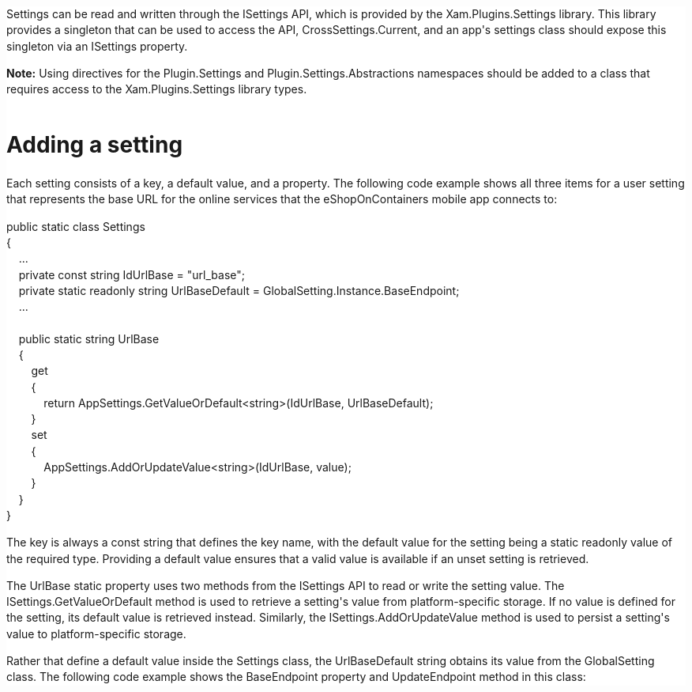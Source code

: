 Settings can be read and written through the ISettings API, which is
provided by the Xam.Plugins.Settings library. This library provides a
singleton that can be used to access the API, CrossSettings.Current, and
an app's settings class should expose this singleton via an ISettings
property.

**Note:** Using directives for the Plugin.Settings and
Plugin.Settings.Abstractions namespaces should be added to a class that
requires access to the Xam.Plugins.Settings library types.

# Adding a setting

Each setting consists of a key, a default value, and a property. The
following code example shows all three items for a user setting that
represents the base URL for the online services that the
eShopOnContainers mobile app connects to:

public static class Settings\
{\
    \...\
    private const string IdUrlBase = "url_base";\
    private static readonly string UrlBaseDefault = GlobalSetting.Instance.BaseEndpoint;\
    \...\
\
    public static string UrlBase\
    {\
        get\
        {\
            return AppSettings.GetValueOrDefault\<string\>(IdUrlBase, UrlBaseDefault);\
        }\
        set\
        {\
            AppSettings.AddOrUpdateValue\<string\>(IdUrlBase, value);\
        }\
    }\
}

The key is always a const string that defines the key name, with the
default value for the setting being a static readonly value of the
required type. Providing a default value ensures that a valid value is
available if an unset setting is retrieved.

The UrlBase static property uses two methods from the ISettings API to
read or write the setting value. The ISettings.GetValueOrDefault method
is used to retrieve a setting's value from platform-specific storage.
If no value is defined for the setting, its default value is retrieved
instead. Similarly, the ISettings.AddOrUpdateValue method is used to
persist a setting's value to platform-specific storage.

Rather that define a default value inside the Settings class, the
UrlBaseDefault string obtains its value from the GlobalSetting class.
The following code example shows the BaseEndpoint property and
UpdateEndpoint method in this class:

